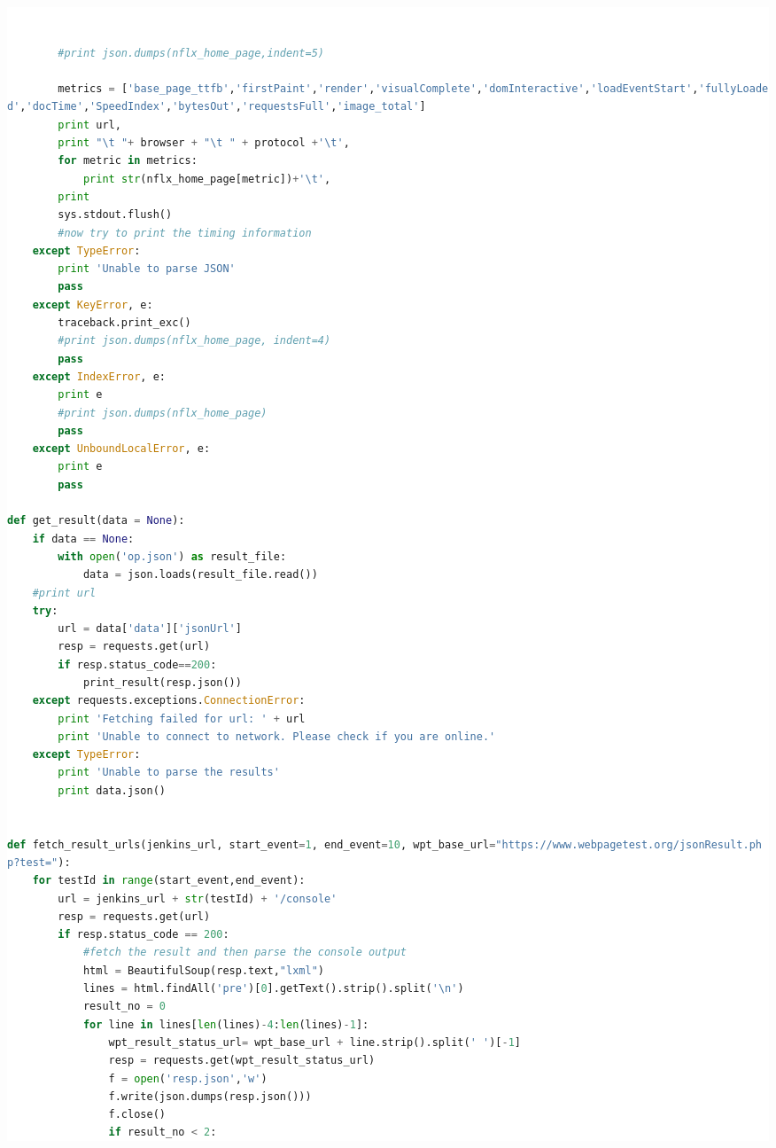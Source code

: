 ```python
		
		
		#print json.dumps(nflx_home_page,indent=5)

		metrics = ['base_page_ttfb','firstPaint','render','visualComplete','domInteractive','loadEventStart','fullyLoaded','docTime','SpeedIndex','bytesOut','requestsFull','image_total']
		print url,
		print "\t "+ browser + "\t " + protocol +'\t',
		for metric in metrics:
			print str(nflx_home_page[metric])+'\t',
		print 
		sys.stdout.flush()
		#now try to print the timing information
	except TypeError:
		print 'Unable to parse JSON'
		pass
	except KeyError, e:
		traceback.print_exc()
		#print json.dumps(nflx_home_page, indent=4)
		pass
	except IndexError, e:
		print e
		#print json.dumps(nflx_home_page)
		pass	
	except UnboundLocalError, e:
		print e
		pass

def get_result(data = None):
	if data == None:
		with open('op.json') as result_file:
			data = json.loads(result_file.read())	
	#print url
	try:
		url = data['data']['jsonUrl']
		resp = requests.get(url)
		if resp.status_code==200:
			print_result(resp.json())
	except requests.exceptions.ConnectionError:
		print 'Fetching failed for url: ' + url
		print 'Unable to connect to network. Please check if you are online.'
	except TypeError:
		print 'Unable to parse the results'
		print data.json()


def fetch_result_urls(jenkins_url, start_event=1, end_event=10, wpt_base_url="https://www.webpagetest.org/jsonResult.php?test="):
	for testId in range(start_event,end_event):
		url = jenkins_url + str(testId) + '/console'
		resp = requests.get(url)
		if resp.status_code == 200:
			#fetch the result and then parse the console output
			html = BeautifulSoup(resp.text,"lxml")			
			lines = html.findAll('pre')[0].getText().strip().split('\n')
			result_no = 0			
			for line in lines[len(lines)-4:len(lines)-1]:								
				wpt_result_status_url= wpt_base_url + line.strip().split(' ')[-1]
				resp = requests.get(wpt_result_status_url)
				f = open('resp.json','w')
				f.write(json.dumps(resp.json()))
				f.close()
				if result_no < 2:
```